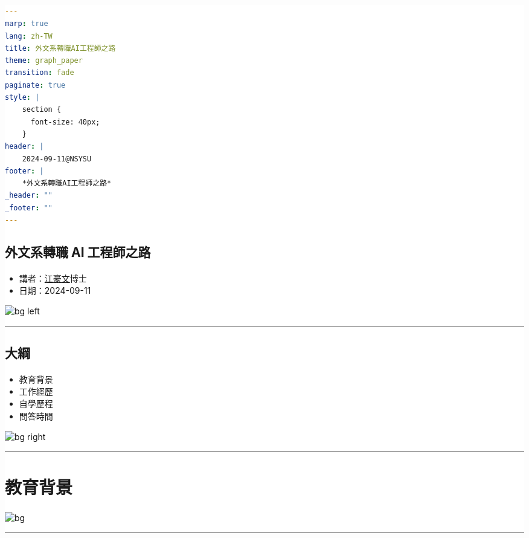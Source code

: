 ```yaml
---
marp: true
lang: zh-TW
title: 外文系轉職AI工程師之路
theme: graph_paper
transition: fade
paginate: true
style: |
    section {
      font-size: 40px;
    }
header: |
    2024-09-11@NSYSU
footer: |
    *外文系轉職AI工程師之路*
_header: ""
_footer: ""
---
```






##  外文系轉職 AI 工程師之路

-   講者：[江豪文](https://bit.ly/4fL1hX0)博士
-   日期：2024-09-11

![bg left](https://lifestylemanagment.com/wp-content/uploads/2023/11/92career.jpg)



---

## 大綱

-   教育背景
-   工作經歷
-   自學歷程
-   問答時間

![bg right](https://c4.wallpaperflare.com/wallpaper/30/814/497/dark-road-asphalt-wallpaper-preview.jpg)

---






# 教育背景

![bg](https://manybackgrounds.com/images/hd/education-open-book-blackboard-24neqyjtkzc2rc21.jpg)

---